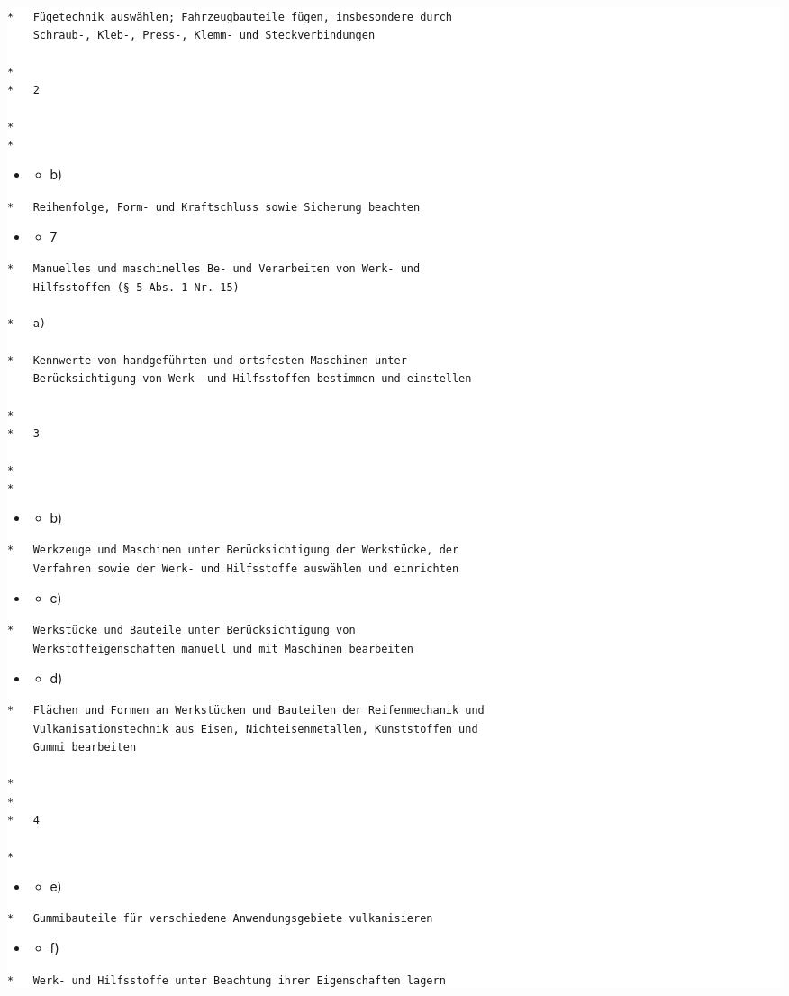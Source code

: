     *   Fügetechnik auswählen; Fahrzeugbauteile fügen, insbesondere durch
        Schraub-, Kleb-, Press-, Klemm- und Steckverbindungen

    *
    *   2

    *
    *

*    *   b)

    *   Reihenfolge, Form- und Kraftschluss sowie Sicherung beachten


*    *   7

    *   Manuelles und maschinelles Be- und Verarbeiten von Werk- und
        Hilfsstoffen (§ 5 Abs. 1 Nr. 15)

    *   a)

    *   Kennwerte von handgeführten und ortsfesten Maschinen unter
        Berücksichtigung von Werk- und Hilfsstoffen bestimmen und einstellen

    *
    *   3

    *
    *

*    *   b)

    *   Werkzeuge und Maschinen unter Berücksichtigung der Werkstücke, der
        Verfahren sowie der Werk- und Hilfsstoffe auswählen und einrichten


*    *   c)

    *   Werkstücke und Bauteile unter Berücksichtigung von
        Werkstoffeigenschaften manuell und mit Maschinen bearbeiten


*    *   d)

    *   Flächen und Formen an Werkstücken und Bauteilen der Reifenmechanik und
        Vulkanisationstechnik aus Eisen, Nichteisenmetallen, Kunststoffen und
        Gummi bearbeiten

    *
    *
    *   4

    *

*    *   e)

    *   Gummibauteile für verschiedene Anwendungsgebiete vulkanisieren


*    *   f)

    *   Werk- und Hilfsstoffe unter Beachtung ihrer Eigenschaften lagern
